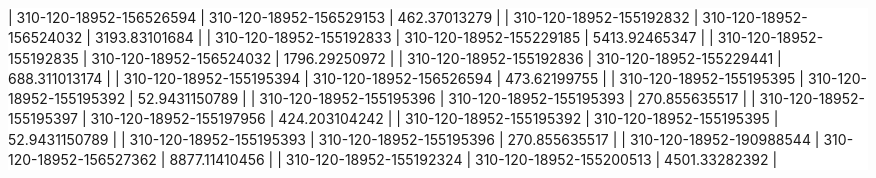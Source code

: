 | 310-120-18952-156526594 | 310-120-18952-156529153 | 462.37013279 |
| 310-120-18952-155192832 | 310-120-18952-156524032 | 3193.83101684 |
| 310-120-18952-155192833 | 310-120-18952-155229185 | 5413.92465347 |
| 310-120-18952-155192835 | 310-120-18952-156524032 | 1796.29250972 |
| 310-120-18952-155192836 | 310-120-18952-155229441 | 688.311013174 |
| 310-120-18952-155195394 | 310-120-18952-156526594 | 473.62199755 |
| 310-120-18952-155195395 | 310-120-18952-155195392 | 52.9431150789 |
| 310-120-18952-155195396 | 310-120-18952-155195393 | 270.855635517 |
| 310-120-18952-155195397 | 310-120-18952-155197956 | 424.203104242 |
| 310-120-18952-155195392 | 310-120-18952-155195395 | 52.9431150789 |
| 310-120-18952-155195393 | 310-120-18952-155195396 | 270.855635517 |
| 310-120-18952-190988544 | 310-120-18952-156527362 | 8877.11410456 |
| 310-120-18952-155192324 | 310-120-18952-155200513 | 4501.33282392 |
